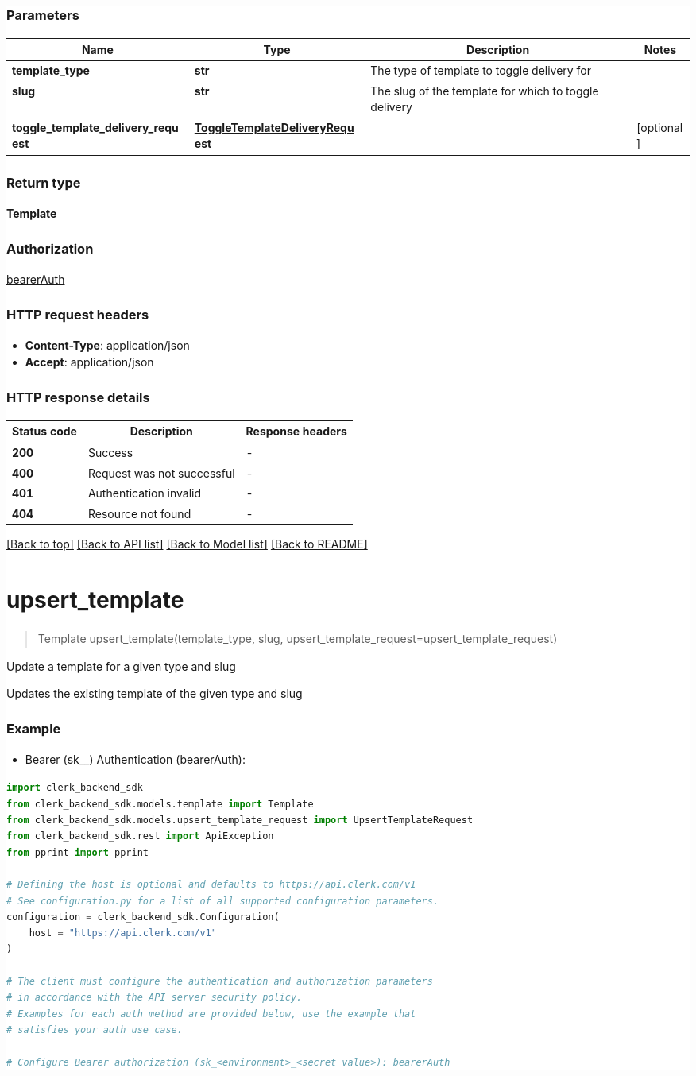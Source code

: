 

### Parameters


Name | Type | Description  | Notes
------------- | ------------- | ------------- | -------------
 **template_type** | **str**| The type of template to toggle delivery for | 
 **slug** | **str**| The slug of the template for which to toggle delivery | 
 **toggle_template_delivery_request** | [**ToggleTemplateDeliveryRequest**](ToggleTemplateDeliveryRequest.md)|  | [optional] 

### Return type

[**Template**](Template.md)

### Authorization

[bearerAuth](../README.md#bearerAuth)

### HTTP request headers

 - **Content-Type**: application/json
 - **Accept**: application/json

### HTTP response details

| Status code | Description | Response headers |
|-------------|-------------|------------------|
**200** | Success |  -  |
**400** | Request was not successful |  -  |
**401** | Authentication invalid |  -  |
**404** | Resource not found |  -  |

[[Back to top]](#) [[Back to API list]](../README.md#documentation-for-api-endpoints) [[Back to Model list]](../README.md#documentation-for-models) [[Back to README]](../README.md)

# **upsert_template**
> Template upsert_template(template_type, slug, upsert_template_request=upsert_template_request)

Update a template for a given type and slug

Updates the existing template of the given type and slug

### Example

* Bearer (sk_<environment>_<secret value>) Authentication (bearerAuth):

```python
import clerk_backend_sdk
from clerk_backend_sdk.models.template import Template
from clerk_backend_sdk.models.upsert_template_request import UpsertTemplateRequest
from clerk_backend_sdk.rest import ApiException
from pprint import pprint

# Defining the host is optional and defaults to https://api.clerk.com/v1
# See configuration.py for a list of all supported configuration parameters.
configuration = clerk_backend_sdk.Configuration(
    host = "https://api.clerk.com/v1"
)

# The client must configure the authentication and authorization parameters
# in accordance with the API server security policy.
# Examples for each auth method are provided below, use the example that
# satisfies your auth use case.

# Configure Bearer authorization (sk_<environment>_<secret value>): bearerAuth
```